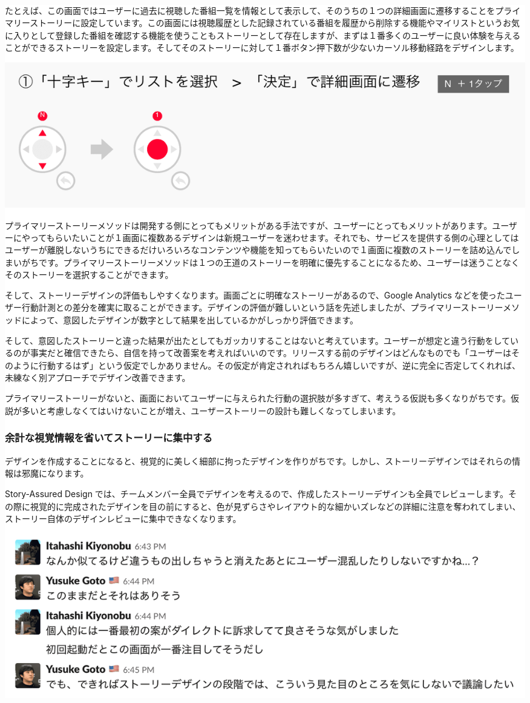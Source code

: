 たとえば、この画面ではユーザーに過去に視聴した番組一覧を情報として表示して、そのうちの１つの詳細画面に遷移することをプライマリーストーリーに設定しています。この画面には視聴履歴とした記録されている番組を履歴から削除する機能やマイリストというお気に入りとして登録した番組を確認する機能を使うこともストーリーとして存在しますが、まずは１番多くのユーザーに良い体験を与えることができるストーリーを設定します。そしてそのストーリーに対して１番ボタン押下数が少ないカーソル移動経路をデザインします。

![ストーリーデザインにおける KPI の記述](/images/story-assured-design/story-design_mylist_counts.png)

プライマリーストーリーメソッドは開発する側にとってもメリットがある手法ですが、ユーザーにとってもメリットがあります。ユーザーにやってもらいたいことが１画面に複数あるデザインは新規ユーザーを迷わせます。それでも、サービスを提供する側の心理としてはユーザーが離脱しないうちにできるだけいろいろなコンテンツや機能を知ってもらいたいので１画面に複数のストーリーを詰め込んでしまいがちです。プライマリーストーリーメソッドは１つの王道のストーリーを明確に優先することになるため、ユーザーは迷うことなくそのストーリーを選択することができます。

そして、ストーリーデザインの評価もしやすくなります。画面ごとに明確なストーリーがあるので、Google Analytics などを使ったユーザー行動計測との差分を確実に取ることができます。デザインの評価が難しいという話を先述しましたが、プライマリーストーリーメソッドによって、意図したデザインが数字として結果を出しているかがしっかり評価できます。

そして、意図したストーリーと違った結果が出たとしてもガッカリすることはないと考えています。ユーザーが想定と違う行動をしているのが事実だと確信できたら、自信を持って改善案を考えればいいのです。リリースする前のデザインはどんなものでも「ユーザーはそのように行動するはず」という仮定でしかありません。その仮定が肯定されればもちろん嬉しいですが、逆に完全に否定してくれれば、未練なく別アプローチでデザイン改善できます。

プライマリーストーリーがないと、画面においてユーザーに与えられた行動の選択肢が多すぎて、考えうる仮説も多くなりがちです。仮説が多いと考慮しなくてはいけないことが増え、ユーザーストーリーの設計も難しくなってしまいます。

### 余計な視覚情報を省いてストーリーに集中する

デザインを作成することになると、視覚的に美しく細部に拘ったデザインを作りがちです。しかし、ストーリーデザインではそれらの情報は邪魔になります。

Story-Assured Design では、チームメンバー全員でデザインを考えるので、作成したストーリーデザインも全員でレビューします。その際に視覚的に完成されたデザインを目の前にすると、色が見ずらさやレイアウト的な細かいズレなどの詳細に注意を奪われてしまい、ストーリー自体のデザインレビューに集中できなくなります。

![見た目に関わる意見に寄ってしまうチャット上の会話のスクリーンショット](/images/story-assured-design/discussion_over_story-design.png)
